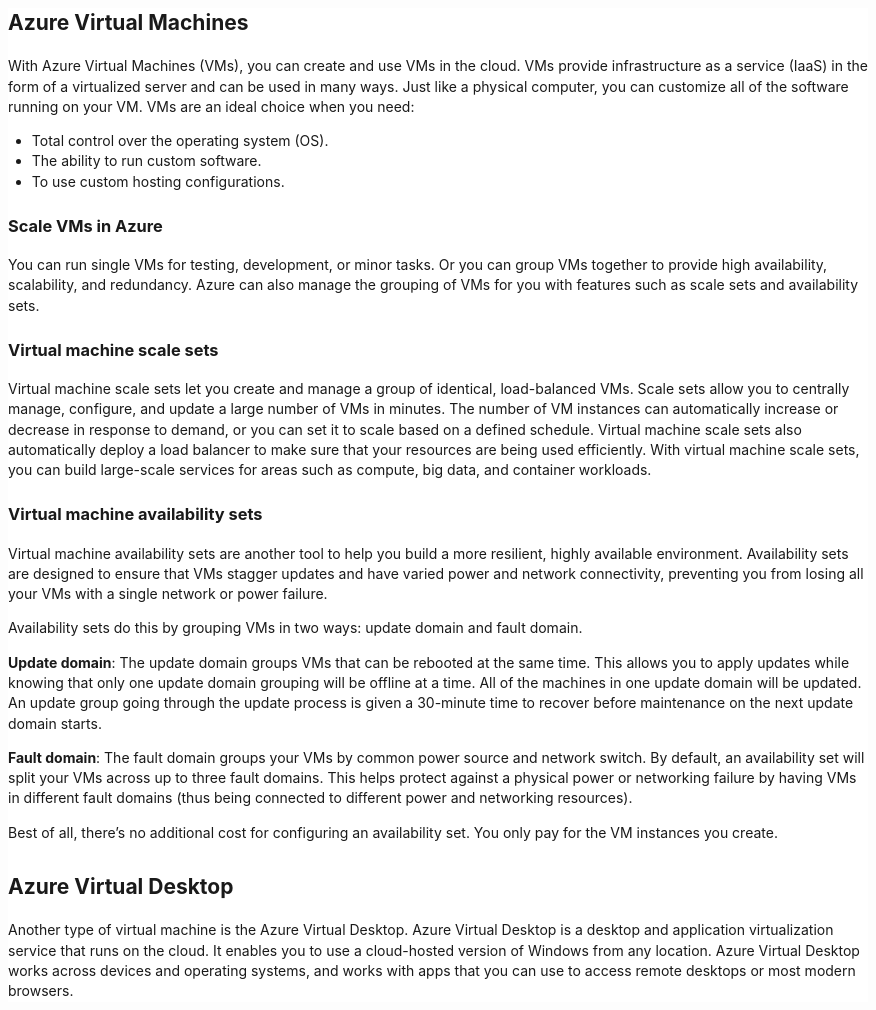 

## Azure Virtual Machines

With Azure Virtual Machines (VMs), you can create and use VMs in the cloud. VMs provide infrastructure as a service (IaaS) in the form of a virtualized server and can be used in many ways. Just like a physical computer, you can customize all of the software running on your VM. VMs are an ideal choice when you need:

- Total control over the operating system (OS).
- The ability to run custom software.
- To use custom hosting configurations.

### Scale VMs in Azure
You can run single VMs for testing, development, or minor tasks. Or you can group VMs together to provide high availability, scalability, and redundancy. Azure can also manage the grouping of VMs for you with features such as scale sets and availability sets.

### Virtual machine scale sets

Virtual machine scale sets let you create and manage a group of identical, load-balanced VMs. Scale sets allow you to centrally manage, configure, and update a large number of VMs in minutes. The number of VM instances can automatically increase or decrease in response to demand, or you can set it to scale based on a defined schedule. Virtual machine scale sets also automatically deploy a load balancer to make sure that your resources are being used efficiently. With virtual machine scale sets, you can build large-scale services for areas such as compute, big data, and container workloads.

### Virtual machine availability sets
Virtual machine availability sets are another tool to help you build a more resilient, highly available environment. Availability sets are designed to ensure that VMs stagger updates and have varied power and network connectivity, preventing you from losing all your VMs with a single network or power failure.

Availability sets do this by grouping VMs in two ways: update domain and fault domain.

**Update domain**: The update domain groups VMs that can be rebooted at the same time. This allows you to apply updates while knowing that only one update domain grouping will be offline at a time. All of the machines in one update domain will be updated. An update group going through the update process is given a 30-minute time to recover before maintenance on the next update domain starts.

**Fault domain**: The fault domain groups your VMs by common power source and network switch. By default, an availability set will split your VMs across up to three fault domains. This helps protect against a physical power or networking failure by having VMs in different fault domains (thus being connected to different power and networking resources).

Best of all, there’s no additional cost for configuring an availability set. You only pay for the VM instances you create.

## Azure Virtual Desktop

Another type of virtual machine is the Azure Virtual Desktop. Azure Virtual Desktop is a desktop and application virtualization service that runs on the cloud. It enables you to use a cloud-hosted version of Windows from any location. Azure Virtual Desktop works across devices and operating systems, and works with apps that you can use to access remote desktops or most modern browsers.

